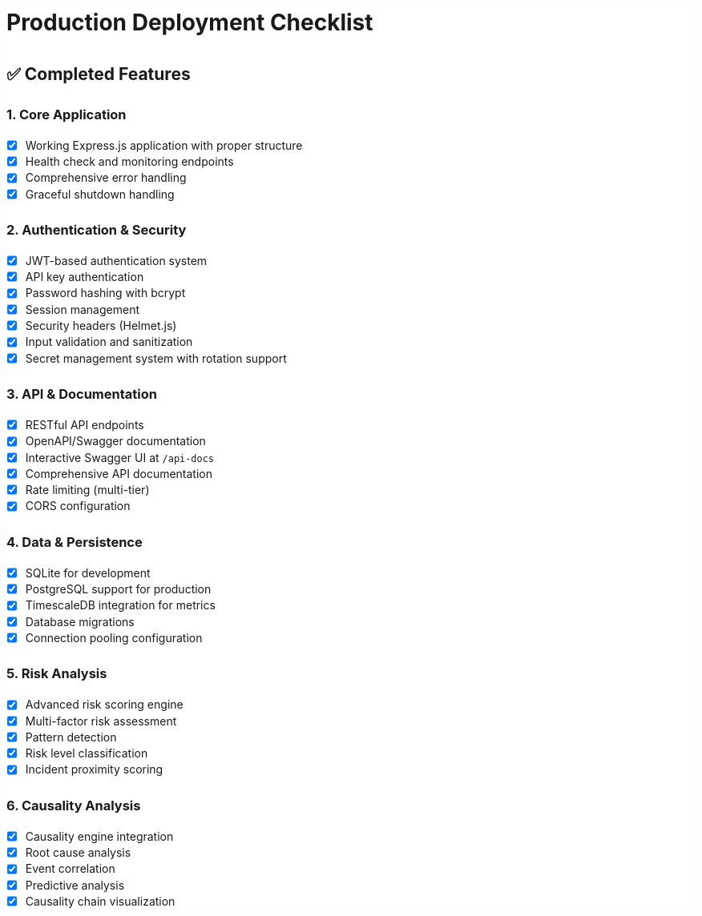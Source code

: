 # Production Deployment Checklist

## ✅ Completed Features

### 1. Core Application
- [x] Working Express.js application with proper structure
- [x] Health check and monitoring endpoints
- [x] Comprehensive error handling
- [x] Graceful shutdown handling

### 2. Authentication & Security
- [x] JWT-based authentication system
- [x] API key authentication
- [x] Password hashing with bcrypt
- [x] Session management
- [x] Security headers (Helmet.js)
- [x] Input validation and sanitization
- [x] Secret management system with rotation support

### 3. API & Documentation
- [x] RESTful API endpoints
- [x] OpenAPI/Swagger documentation
- [x] Interactive Swagger UI at `/api-docs`
- [x] Comprehensive API documentation
- [x] Rate limiting (multi-tier)
- [x] CORS configuration

### 4. Data & Persistence
- [x] SQLite for development
- [x] PostgreSQL support for production
- [x] TimescaleDB integration for metrics
- [x] Database migrations
- [x] Connection pooling configuration

### 5. Risk Analysis
- [x] Advanced risk scoring engine
- [x] Multi-factor risk assessment
- [x] Pattern detection
- [x] Risk level classification
- [x] Incident proximity scoring

### 6. Causality Analysis
- [x] Causality engine integration
- [x] Root cause analysis
- [x] Event correlation
- [x] Predictive analysis
- [x] Causality chain visualization
